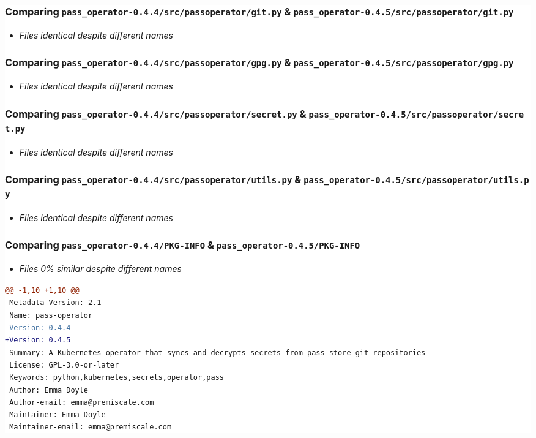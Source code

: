 ### Comparing `pass_operator-0.4.4/src/passoperator/git.py` & `pass_operator-0.4.5/src/passoperator/git.py`

 * *Files identical despite different names*

### Comparing `pass_operator-0.4.4/src/passoperator/gpg.py` & `pass_operator-0.4.5/src/passoperator/gpg.py`

 * *Files identical despite different names*

### Comparing `pass_operator-0.4.4/src/passoperator/secret.py` & `pass_operator-0.4.5/src/passoperator/secret.py`

 * *Files identical despite different names*

### Comparing `pass_operator-0.4.4/src/passoperator/utils.py` & `pass_operator-0.4.5/src/passoperator/utils.py`

 * *Files identical despite different names*

### Comparing `pass_operator-0.4.4/PKG-INFO` & `pass_operator-0.4.5/PKG-INFO`

 * *Files 0% similar despite different names*

```diff
@@ -1,10 +1,10 @@
 Metadata-Version: 2.1
 Name: pass-operator
-Version: 0.4.4
+Version: 0.4.5
 Summary: A Kubernetes operator that syncs and decrypts secrets from pass store git repositories
 License: GPL-3.0-or-later
 Keywords: python,kubernetes,secrets,operator,pass
 Author: Emma Doyle
 Author-email: emma@premiscale.com
 Maintainer: Emma Doyle
 Maintainer-email: emma@premiscale.com
```

